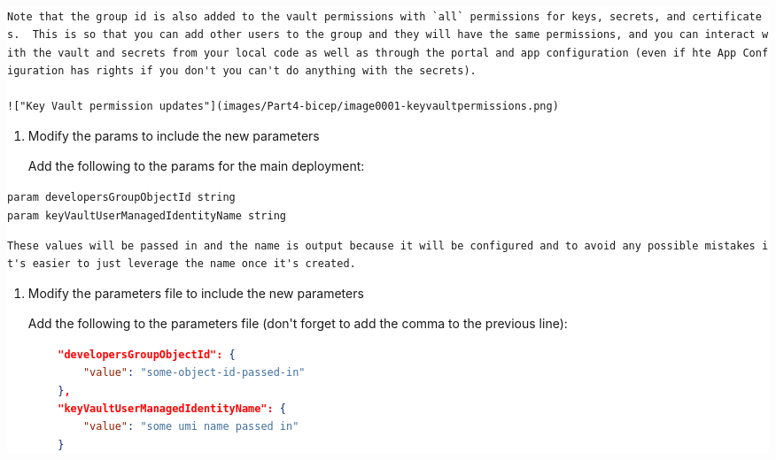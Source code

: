     Note that the group id is also added to the vault permissions with `all` permissions for keys, secrets, and certificates.  This is so that you can add other users to the group and they will have the same permissions, and you can interact with the vault and secrets from your local code as well as through the portal and app configuration (even if hte App Configuration has rights if you don't you can't do anything with the secrets).

    !["Key Vault permission updates"](images/Part4-bicep/image0001-keyvaultpermissions.png)  

1. Modify the params to include the new parameters

    Add the following to the params for the main deployment:

```bicep
param developersGroupObjectId string
param keyVaultUserManagedIdentityName string
```  

    These values will be passed in and the name is output because it will be configured and to avoid any possible mistakes it's easier to just leverage the name once it's created.

1. Modify the parameters file to include the new parameters

    Add the following to the parameters file (don't forget to add the comma to the previous line):

```json
        "developersGroupObjectId": {
            "value": "some-object-id-passed-in"
        },
        "keyVaultUserManagedIdentityName": {
            "value": "some umi name passed in"
        }
``````
